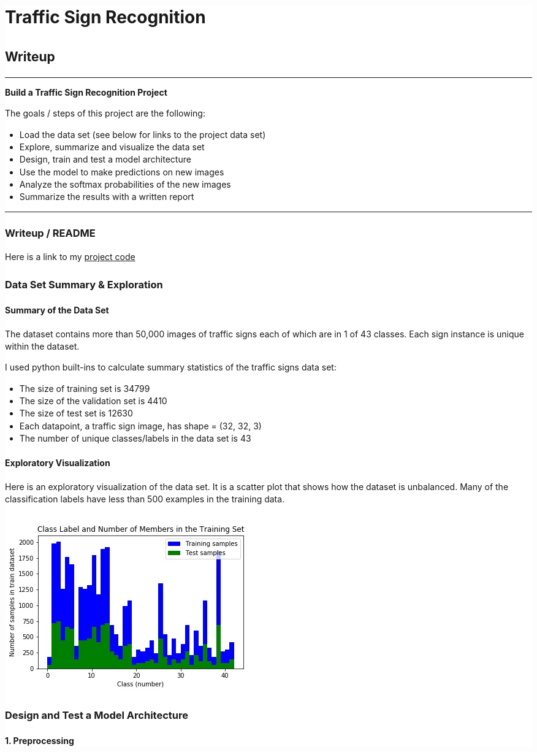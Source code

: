 # **Traffic Sign Recognition** 

## Writeup

---

**Build a Traffic Sign Recognition Project**

The goals / steps of this project are the following:
* Load the data set (see below for links to the project data set)
* Explore, summarize and visualize the data set
* Design, train and test a model architecture
* Use the model to make predictions on new images
* Analyze the softmax probabilities of the new images
* Summarize the results with a written report


[//]: # (Image References)

[image0]: ./examples/visualization.jpg "Dataset Class Representation"
[image1]: ./examples/visualization.jpg "Visualization"
[image2]: ./examples/grayscale.jpg "Grayscaling"
[image3]: ./examples/random_noise.jpg "Random Noise"
[image4]: ./GermanTrafficSigns/01speedlimit30.png "01speedlimit30"
[image5]: ./GermanTrafficSigns/14Stop_sign.jpg "14Stop_sign"
[image6]: ./GermanTrafficSigns/25Roadwork.jpg "25Roadwork"
[image7]: ./GermanTrafficSigns/28childrenCrossing.jpg "28childrenCrossing"
[image8]: ./GermanTrafficSigns/31animalCrossing.jpg "31animalCrossing"

---
### Writeup / README

Here is a link to my [project code](https://github.com/leclair-7/Traffic-Signs-Classifier/blob/master/Traffic-Signs-Classifier.ipynb)

### Data Set Summary & Exploration

#### Summary of the Data Set

The dataset contains more than 50,000 images of traffic signs each of which are in 1 of 43 classes. Each sign instance is unique within the dataset.

I used python built-ins to calculate summary statistics of the traffic
signs data set:

* The size of training set is 34799 
* The size of the validation set is 4410 
* The size of test set is 12630 
* Each datapoint, a traffic sign image, has shape = (32, 32, 3)
* The number of unique classes/labels in the data set is 43

#### Exploratory Visualization

Here is an exploratory visualization of the data set. It is a scatter plot that shows how the dataset is unbalanced. Many of the classification labels have less than 500 examples in the training data.

![alt text][image0]


### Design and Test a Model Architecture

#### 1. Preprocessing
